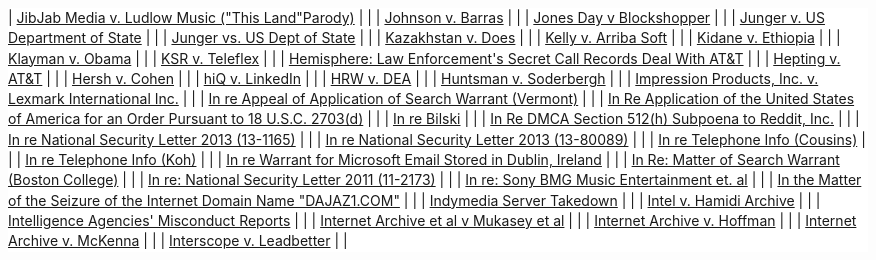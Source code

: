 | [JibJab Media v. Ludlow Music (\"This Land\"Parody)](https://www.eff.org/zh-hans/cases/jibjab-media-inc-v-ludlow-music-inc) |      |
| [Johnson v. Barras](https://www.eff.org/zh-hans/cases/johnson-v-barras) |      |
| [Jones Day v Blockshopper](https://www.eff.org/zh-hans/cases/jones-day-v-blockshopper) |      |
| [Junger v. US Department of State](https://www.eff.org/zh-hans/cases/junger-v-dept-state) |      |
| [Junger vs. US Dept of State](https://www.eff.org/zh-hans/cases/junger-vs-us-dept-state) |      |
| [Kazakhstan v. Does](https://www.eff.org/zh-hans/cases/kazakhstan-v-does) |      |
| [Kelly v. Arriba Soft](https://www.eff.org/zh-hans/cases/kelly-v-arriba-soft) |      |
| [Kidane v. Ethiopia](https://www.eff.org/zh-hans/cases/kidane-v-ethiopia) |      |
| [Klayman v. Obama](https://www.eff.org/zh-hans/cases/klayman-v-obama) |      |
| [KSR v. Teleflex](https://www.eff.org/zh-hans/cases/ksr-v-teleflex-0) |      |
| [Hemisphere: Law Enforcement\'s Secret Call Records Deal With AT&T](https://www.eff.org/zh-hans/node/86734) |      |
| [Hepting v. AT&T](https://www.eff.org/zh-hans/cases/hepting) |      |
| [Hersh v. Cohen](https://www.eff.org/zh-hans/cases/hersh-v-cohen) |      |
| [hiQ v. LinkedIn](https://www.eff.org/zh-hans/cases/hiq-v-linkedin) |      |
| [HRW v. DEA](https://www.eff.org/zh-hans/cases/hrw-v-dea)    |      |
| [Huntsman v. Soderbergh](https://www.eff.org/zh-hans/cases/huntsman-v-soderbergh) |      |
| [Impression Products, Inc. v. Lexmark International Inc.](https://www.eff.org/zh-hans/cases/impression-products-inc-v-lexmark-international-inc) |      |
| [In re Appeal of Application of Search Warrant (Vermont)](https://www.eff.org/zh-hans/cases/re-appeal-application-search-warrant-vermont) |      |
| [In Re Application of the United States of America for an Order Pursuant to 18 U.S.C. 2703(d)](https://www.eff.org/zh-hans/cases/re-application-united-states-america-order) |      |
| [In re Bilski](https://www.eff.org/zh-hans/cases/re-bilski)  |      |
| [In Re DMCA Section 512(h) Subpoena to Reddit, Inc.](https://www.eff.org/zh-hans/cases/re-dmca-section-512h-subpoena-reddit-inc) |      |
| [In re National Security Letter 2013 (13-1165)](https://www.eff.org/zh-hans/cases/re-national-security-letter-2013-13-1165) |      |
| [In re National Security Letter 2013 (13-80089)](https://www.eff.org/zh-hans/cases/re-national-security-letter-2013-13-80089) |      |
| [In re Telephone Info (Cousins)](https://www.eff.org/zh-hans/cases/re-telephone-info) |      |
| [In re Telephone Info (Koh)](https://www.eff.org/zh-hans/cases/re-telephone-info-koh) |      |
| [In re Warrant for Microsoft Email Stored in Dublin, Ireland](https://www.eff.org/zh-hans/cases/re-warrant-microsoft-email-stored-dublin-ireland) |      |
| [In Re: Matter of Search Warrant (Boston College)](https://www.eff.org/zh-hans/cases/re-matter-search-warrant-boston-college) |      |
| [In re: National Security Letter 2011 (11-2173)](https://www.eff.org/zh-hans/cases/re-matter-2011-national-security-letter) |      |
| [In re: Sony BMG Music Entertainment et. al](https://www.eff.org/zh-hans/cases/re-sony-bmg-music-entertainment-et-al) |      |
| [In the Matter of the Seizure of the Internet Domain Name \"DAJAZ1.COM\"](https://www.eff.org/zh-hans/cases/matter-seizure-internet-domain-name-dajaz1com) |      |
| [Indymedia Server Takedown](https://www.eff.org/zh-hans/cases/indymedia-server-takedown) |      |
| [Intel v. Hamidi Archive](https://www.eff.org/zh-hans/cases/intel-v-hamidi-archive) |      |
| [Intelligence Agencies\' Misconduct Reports](https://www.eff.org/zh-hans/cases/intelligence-agencies-misconduct-reports) |      |
| [Internet Archive et al v Mukasey et al](https://www.eff.org/zh-hans/cases/archive-v-mukasey) |      |
| [Internet Archive v. Hoffman](https://www.eff.org/zh-hans/cases/internet-archive-v-hoffman) |      |
| [Internet Archive v. McKenna](https://www.eff.org/zh-hans/cases/internetarchive-v-mckenna) |      |
| [Interscope v. Leadbetter](https://www.eff.org/zh-hans/cases/interscope-v-leadbetter) |      |